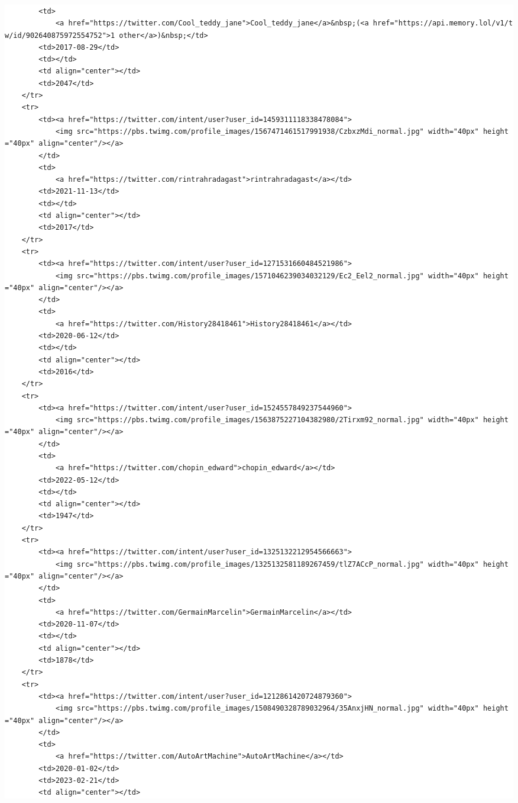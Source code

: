             <td>
                <a href="https://twitter.com/Cool_teddy_jane">Cool_teddy_jane</a>&nbsp;(<a href="https://api.memory.lol/v1/tw/id/902640875972554752">1 other</a>)&nbsp;</td>
            <td>2017-08-29</td>
            <td></td>
            <td align="center"></td>
            <td>2047</td>
        </tr>
        <tr>
            <td><a href="https://twitter.com/intent/user?user_id=1459311118338478084">
                <img src="https://pbs.twimg.com/profile_images/1567471461517991938/CzbxzMdi_normal.jpg" width="40px" height="40px" align="center"/></a>
            </td>
            <td>
                <a href="https://twitter.com/rintrahradagast">rintrahradagast</a></td>
            <td>2021-11-13</td>
            <td></td>
            <td align="center"></td>
            <td>2017</td>
        </tr>
        <tr>
            <td><a href="https://twitter.com/intent/user?user_id=1271531660484521986">
                <img src="https://pbs.twimg.com/profile_images/1571046239034032129/Ec2_Eel2_normal.jpg" width="40px" height="40px" align="center"/></a>
            </td>
            <td>
                <a href="https://twitter.com/History28418461">History28418461</a></td>
            <td>2020-06-12</td>
            <td></td>
            <td align="center"></td>
            <td>2016</td>
        </tr>
        <tr>
            <td><a href="https://twitter.com/intent/user?user_id=1524557849237544960">
                <img src="https://pbs.twimg.com/profile_images/1563875227104382980/2Tirxm92_normal.jpg" width="40px" height="40px" align="center"/></a>
            </td>
            <td>
                <a href="https://twitter.com/chopin_edward">chopin_edward</a></td>
            <td>2022-05-12</td>
            <td></td>
            <td align="center"></td>
            <td>1947</td>
        </tr>
        <tr>
            <td><a href="https://twitter.com/intent/user?user_id=1325132212954566663">
                <img src="https://pbs.twimg.com/profile_images/1325132581189267459/tlZ7ACcP_normal.jpg" width="40px" height="40px" align="center"/></a>
            </td>
            <td>
                <a href="https://twitter.com/GermainMarcelin">GermainMarcelin</a></td>
            <td>2020-11-07</td>
            <td></td>
            <td align="center"></td>
            <td>1878</td>
        </tr>
        <tr>
            <td><a href="https://twitter.com/intent/user?user_id=1212861420724879360">
                <img src="https://pbs.twimg.com/profile_images/1508490328789032964/35AnxjHN_normal.jpg" width="40px" height="40px" align="center"/></a>
            </td>
            <td>
                <a href="https://twitter.com/AutoArtMachine">AutoArtMachine</a></td>
            <td>2020-01-02</td>
            <td>2023-02-21</td>
            <td align="center"></td>